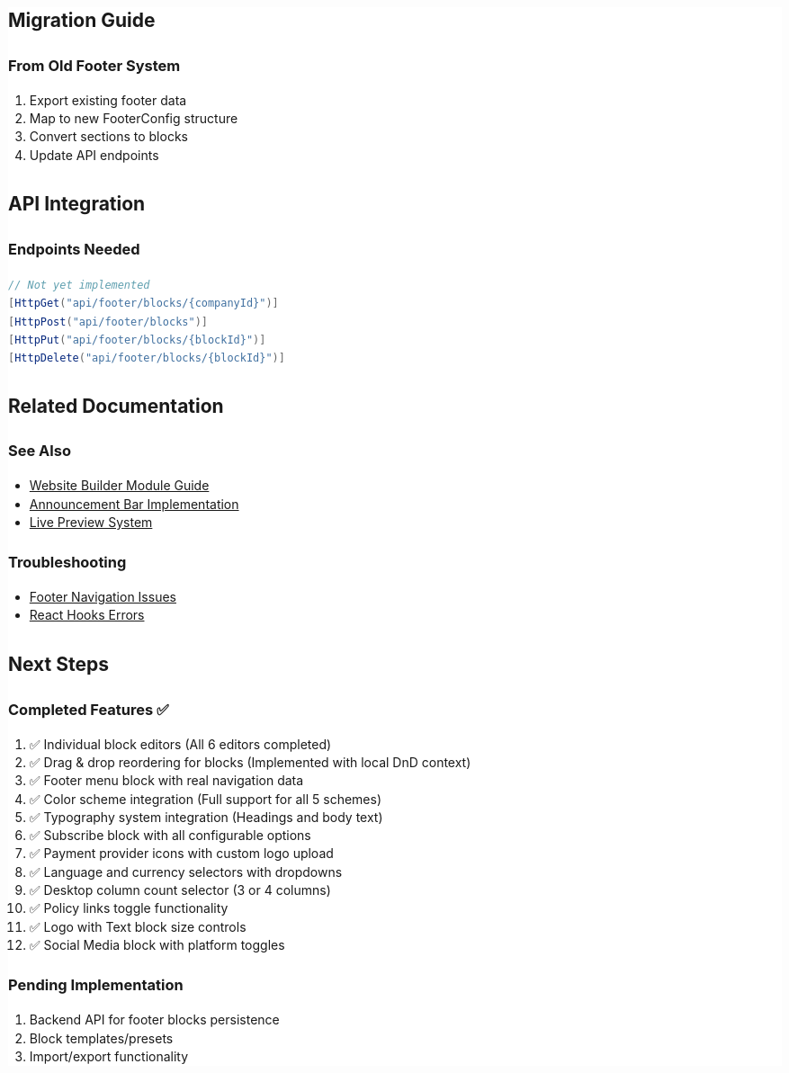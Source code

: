 ## Migration Guide

### From Old Footer System
1. Export existing footer data
2. Map to new FooterConfig structure
3. Convert sections to blocks
4. Update API endpoints

## API Integration

### Endpoints Needed
```csharp
// Not yet implemented
[HttpGet("api/footer/blocks/{companyId}")]
[HttpPost("api/footer/blocks")]
[HttpPut("api/footer/blocks/{blockId}")]
[HttpDelete("api/footer/blocks/{blockId}")]
```

## Related Documentation

### See Also
- [Website Builder Module Guide](/docs/WEBSITE-BUILDER-MODULE-GUIDE.md)
- [Announcement Bar Implementation](/docs/implementations/features/2025-01-announcement-module.md)
- [Live Preview System](/docs/implementations/features/2025-01-live-preview.md)

### Troubleshooting
- [Footer Navigation Issues](/docs/troubleshooting/features/feature-01-announcement-navigation.md)
- [React Hooks Errors](/docs/troubleshooting/features/feature-02-react-hooks-error.md)

## Next Steps

### Completed Features ✅
1. ✅ Individual block editors (All 6 editors completed)
2. ✅ Drag & drop reordering for blocks (Implemented with local DnD context)
3. ✅ Footer menu block with real navigation data
4. ✅ Color scheme integration (Full support for all 5 schemes)
5. ✅ Typography system integration (Headings and body text)
6. ✅ Subscribe block with all configurable options
7. ✅ Payment provider icons with custom logo upload
8. ✅ Language and currency selectors with dropdowns
9. ✅ Desktop column count selector (3 or 4 columns)
10. ✅ Policy links toggle functionality
11. ✅ Logo with Text block size controls
12. ✅ Social Media block with platform toggles

### Pending Implementation
1. Backend API for footer blocks persistence
2. Block templates/presets
3. Import/export functionality
